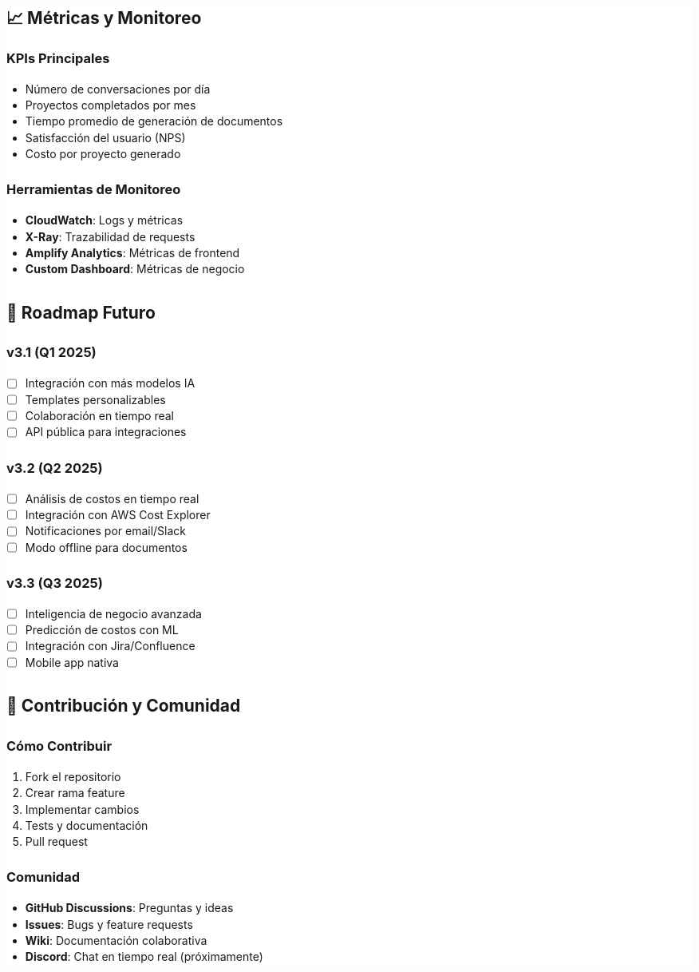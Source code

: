 ## 📈 **Métricas y Monitoreo**

### **KPIs Principales**
- Número de conversaciones por día
- Proyectos completados por mes
- Tiempo promedio de generación de documentos
- Satisfacción del usuario (NPS)
- Costo por proyecto generado

### **Herramientas de Monitoreo**
- **CloudWatch**: Logs y métricas
- **X-Ray**: Trazabilidad de requests
- **Amplify Analytics**: Métricas de frontend
- **Custom Dashboard**: Métricas de negocio

## 🎯 **Roadmap Futuro**

### **v3.1 (Q1 2025)**
- [ ] Integración con más modelos IA
- [ ] Templates personalizables
- [ ] Colaboración en tiempo real
- [ ] API pública para integraciones

### **v3.2 (Q2 2025)**
- [ ] Análisis de costos en tiempo real
- [ ] Integración con AWS Cost Explorer
- [ ] Notificaciones por email/Slack
- [ ] Modo offline para documentos

### **v3.3 (Q3 2025)**
- [ ] Inteligencia de negocio avanzada
- [ ] Predicción de costos con ML
- [ ] Integración con Jira/Confluence
- [ ] Mobile app nativa

## 🤝 **Contribución y Comunidad**

### **Cómo Contribuir**
1. Fork el repositorio
2. Crear rama feature
3. Implementar cambios
4. Tests y documentación
5. Pull request

### **Comunidad**
- **GitHub Discussions**: Preguntas y ideas
- **Issues**: Bugs y feature requests
- **Wiki**: Documentación colaborativa
- **Discord**: Chat en tiempo real (próximamente)
